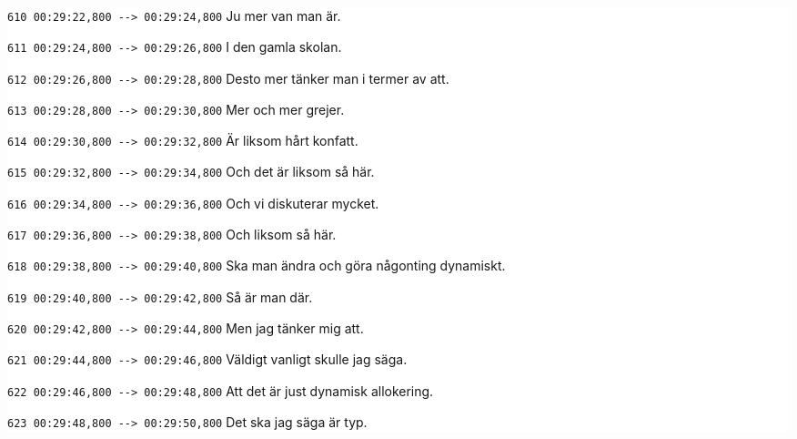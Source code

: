 

`610 00:29:22,800 --> 00:29:24,800`
Ju mer van man är.



`611 00:29:24,800 --> 00:29:26,800`
I den gamla skolan.



`612 00:29:26,800 --> 00:29:28,800`
Desto mer tänker man i termer av att.



`613 00:29:28,800 --> 00:29:30,800`
Mer och mer grejer.



`614 00:29:30,800 --> 00:29:32,800`
Är liksom hårt konfatt.



`615 00:29:32,800 --> 00:29:34,800`
Och det är liksom så här.



`616 00:29:34,800 --> 00:29:36,800`
Och vi diskuterar mycket.



`617 00:29:36,800 --> 00:29:38,800`
Och liksom så här.



`618 00:29:38,800 --> 00:29:40,800`
Ska man ändra och göra någonting dynamiskt.



`619 00:29:40,800 --> 00:29:42,800`
Så är man där.



`620 00:29:42,800 --> 00:29:44,800`
Men jag tänker mig att.



`621 00:29:44,800 --> 00:29:46,800`
Väldigt vanligt skulle jag säga.



`622 00:29:46,800 --> 00:29:48,800`
Att det är just dynamisk allokering.



`623 00:29:48,800 --> 00:29:50,800`
Det ska jag säga är typ.
